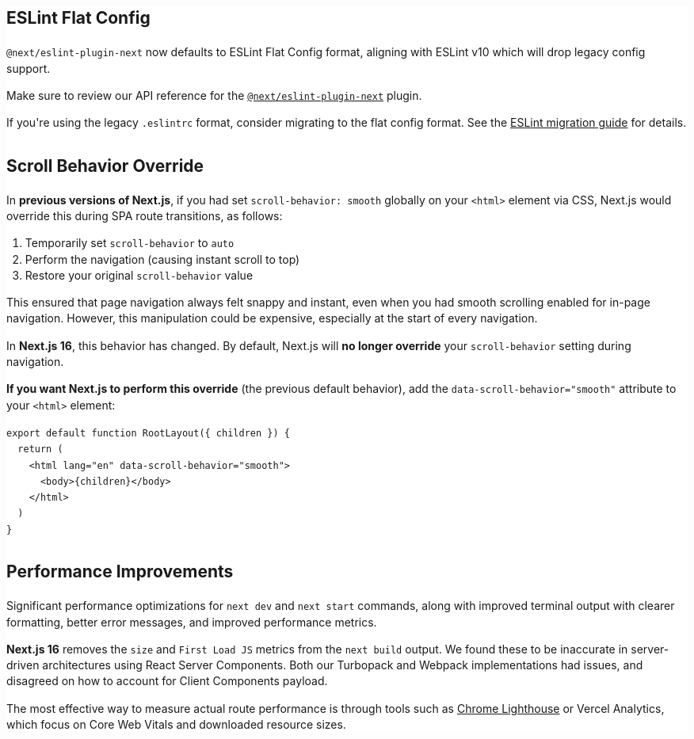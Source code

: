 ## ESLint Flat Config

`@next/eslint-plugin-next` now defaults to ESLint Flat Config format, aligning with ESLint v10 which will drop legacy config support.

Make sure to review our API reference for the [`@next/eslint-plugin-next`](/docs/app/api-reference/config/eslint.md#setup-eslint) plugin.

If you're using the legacy `.eslintrc` format, consider migrating to the flat config format. See the [ESLint migration guide](https://eslint.org/docs/latest/use/configure/migration-guide) for details.

## Scroll Behavior Override

In **previous versions of Next.js**, if you had set `scroll-behavior: smooth` globally on your `<html>` element via CSS, Next.js would override this during SPA route transitions, as follows:

1. Temporarily set `scroll-behavior` to `auto`
2. Perform the navigation (causing instant scroll to top)
3. Restore your original `scroll-behavior` value

This ensured that page navigation always felt snappy and instant, even when you had smooth scrolling enabled for in-page navigation. However, this manipulation could be expensive, especially at the start of every navigation.

In **Next.js 16**, this behavior has changed. By default, Next.js will **no longer override** your `scroll-behavior` setting during navigation.

**If you want Next.js to perform this override** (the previous default behavior), add the `data-scroll-behavior="smooth"` attribute to your `<html>` element:

```tsx filename="app/layout.tsx"
export default function RootLayout({ children }) {
  return (
    <html lang="en" data-scroll-behavior="smooth">
      <body>{children}</body>
    </html>
  )
}
```

## Performance Improvements

Significant performance optimizations for `next dev` and `next start` commands, along with improved terminal output with clearer formatting, better error messages, and improved performance metrics.

**Next.js 16** removes the `size` and `First Load JS` metrics from the `next build` output. We found these to be inaccurate in server-driven architectures using React Server Components. Both our Turbopack and Webpack implementations had issues, and disagreed on how to account for Client Components payload.

The most effective way to measure actual route performance is through tools such as [Chrome Lighthouse](https://developer.chrome.com/docs/lighthouse/overview) or Vercel Analytics, which focus on Core Web Vitals and downloaded resource sizes.
